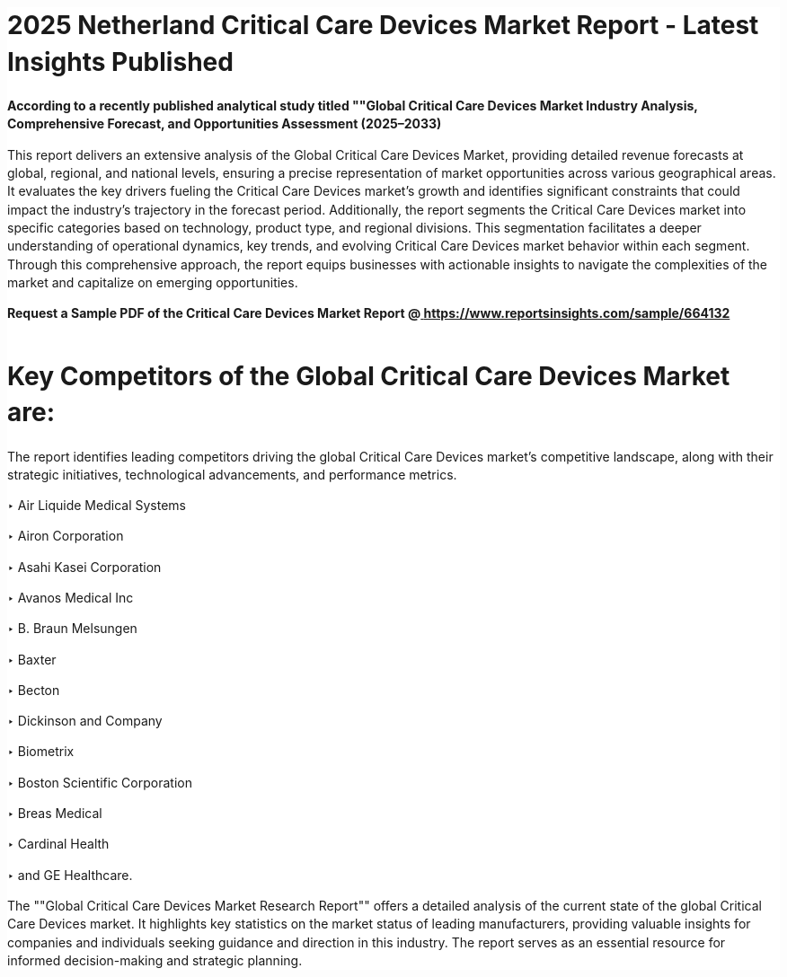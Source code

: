 # 2025 Netherland Critical Care Devices Market Report - Latest Insights Published

<strong>According to a recently published analytical study titled ""Global Critical Care Devices Market Industry Analysis, Comprehensive Forecast, and Opportunities Assessment (2025–2033)</strong>

 This report delivers an extensive analysis of the Global Critical Care Devices Market, providing detailed revenue forecasts at global, regional, and national levels, ensuring a precise representation of market opportunities across various geographical areas. It evaluates the key drivers fueling the Critical Care Devices market’s growth and identifies significant constraints that could impact the industry’s trajectory in the forecast period. Additionally, the report segments the Critical Care Devices market into specific categories based on technology, product type, and regional divisions. This segmentation facilitates a deeper understanding of operational dynamics, key trends, and evolving Critical Care Devices market behavior within each segment. Through this comprehensive approach, the report equips businesses with actionable insights to navigate the complexities of the market and capitalize on emerging opportunities.

<strong>Request a Sample PDF of the Critical Care Devices Market Report </strong><strong>@<a href=https://www.reportsinsights.com/sample/664132> https://www.reportsinsights.com/sample/664132</a></strong></font>

# <strong>Key Competitors of the Global Critical Care Devices Market are:</strong>

The report identifies leading competitors driving the global Critical Care Devices market’s competitive landscape, along with their strategic initiatives, technological advancements, and performance metrics.

‣ Air Liquide Medical Systems

‣ Airon Corporation

‣ Asahi Kasei Corporation

‣ Avanos Medical Inc

‣ B. Braun Melsungen

‣ Baxter

‣ Becton

‣ Dickinson and Company

‣ Biometrix

‣ Boston Scientific Corporation

‣ Breas Medical

‣ Cardinal Health

‣ and GE Healthcare.

The ""Global Critical Care Devices Market Research Report"" offers a detailed analysis of the current state of the global Critical Care Devices market. It highlights key statistics on the market status of leading manufacturers, providing valuable insights for companies and individuals seeking guidance and direction in this industry. The report serves as an essential resource for informed decision-making and strategic planning.
